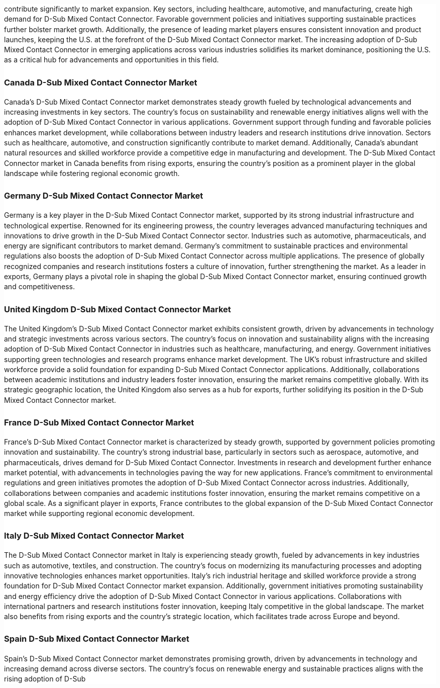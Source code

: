 contribute significantly to market expansion. Key sectors, including healthcare, automotive, and manufacturing, create high demand for D-Sub Mixed Contact Connector. Favorable government policies and initiatives supporting sustainable practices further bolster market growth. Additionally, the presence of leading market players ensures consistent innovation and product launches, keeping the U.S. at the forefront of the D-Sub Mixed Contact Connector market. The increasing adoption of D-Sub Mixed Contact Connector in emerging applications across various industries solidifies its market dominance, positioning the U.S. as a critical hub for advancements and opportunities in this field.</p><h3>Canada D-Sub Mixed Contact Connector Market</h3><p>Canada&rsquo;s D-Sub Mixed Contact Connector market demonstrates steady growth fueled by technological advancements and increasing investments in key sectors. The country&rsquo;s focus on sustainability and renewable energy initiatives aligns well with the adoption of D-Sub Mixed Contact Connector in various applications. Government support through funding and favorable policies enhances market development, while collaborations between industry leaders and research institutions drive innovation. Sectors such as healthcare, automotive, and construction significantly contribute to market demand. Additionally, Canada&rsquo;s abundant natural resources and skilled workforce provide a competitive edge in manufacturing and development. The D-Sub Mixed Contact Connector market in Canada benefits from rising exports, ensuring the country&rsquo;s position as a prominent player in the global landscape while fostering regional economic growth.</p><h3>Germany D-Sub Mixed Contact Connector Market</h3><p>Germany is a key player in the D-Sub Mixed Contact Connector market, supported by its strong industrial infrastructure and technological expertise. Renowned for its engineering prowess, the country leverages advanced manufacturing techniques and innovations to drive growth in the D-Sub Mixed Contact Connector sector. Industries such as automotive, pharmaceuticals, and energy are significant contributors to market demand. Germany&rsquo;s commitment to sustainable practices and environmental regulations also boosts the adoption of D-Sub Mixed Contact Connector across multiple applications. The presence of globally recognized companies and research institutions fosters a culture of innovation, further strengthening the market. As a leader in exports, Germany plays a pivotal role in shaping the global D-Sub Mixed Contact Connector market, ensuring continued growth and competitiveness.</p><h3>United Kingdom D-Sub Mixed Contact Connector Market</h3><p>The United Kingdom&rsquo;s D-Sub Mixed Contact Connector market exhibits consistent growth, driven by advancements in technology and strategic investments across various sectors. The country&rsquo;s focus on innovation and sustainability aligns with the increasing adoption of D-Sub Mixed Contact Connector in industries such as healthcare, manufacturing, and energy. Government initiatives supporting green technologies and research programs enhance market development. The UK&rsquo;s robust infrastructure and skilled workforce provide a solid foundation for expanding D-Sub Mixed Contact Connector applications. Additionally, collaborations between academic institutions and industry leaders foster innovation, ensuring the market remains competitive globally. With its strategic geographic location, the United Kingdom also serves as a hub for exports, further solidifying its position in the D-Sub Mixed Contact Connector market.</p><h3>France D-Sub Mixed Contact Connector Market</h3><p>France&rsquo;s D-Sub Mixed Contact Connector market is characterized by steady growth, supported by government policies promoting innovation and sustainability. The country&rsquo;s strong industrial base, particularly in sectors such as aerospace, automotive, and pharmaceuticals, drives demand for D-Sub Mixed Contact Connector. Investments in research and development further enhance market potential, with advancements in technologies paving the way for new applications. France&rsquo;s commitment to environmental regulations and green initiatives promotes the adoption of D-Sub Mixed Contact Connector across industries. Additionally, collaborations between companies and academic institutions foster innovation, ensuring the market remains competitive on a global scale. As a significant player in exports, France contributes to the global expansion of the D-Sub Mixed Contact Connector market while supporting regional economic development.</p><h3>Italy D-Sub Mixed Contact Connector Market</h3><p>The D-Sub Mixed Contact Connector market in Italy is experiencing steady growth, fueled by advancements in key industries such as automotive, textiles, and construction. The country&rsquo;s focus on modernizing its manufacturing processes and adopting innovative technologies enhances market opportunities. Italy&rsquo;s rich industrial heritage and skilled workforce provide a strong foundation for D-Sub Mixed Contact Connector market expansion. Additionally, government initiatives promoting sustainability and energy efficiency drive the adoption of D-Sub Mixed Contact Connector in various applications. Collaborations with international partners and research institutions foster innovation, keeping Italy competitive in the global landscape. The market also benefits from rising exports and the country&rsquo;s strategic location, which facilitates trade across Europe and beyond.</p><h3>Spain D-Sub Mixed Contact Connector Market</h3><p>Spain&rsquo;s D-Sub Mixed Contact Connector market demonstrates promising growth, driven by advancements in technology and increasing demand across diverse sectors. The country&rsquo;s focus on renewable energy and sustainable practices aligns with the rising adoption of D-Sub